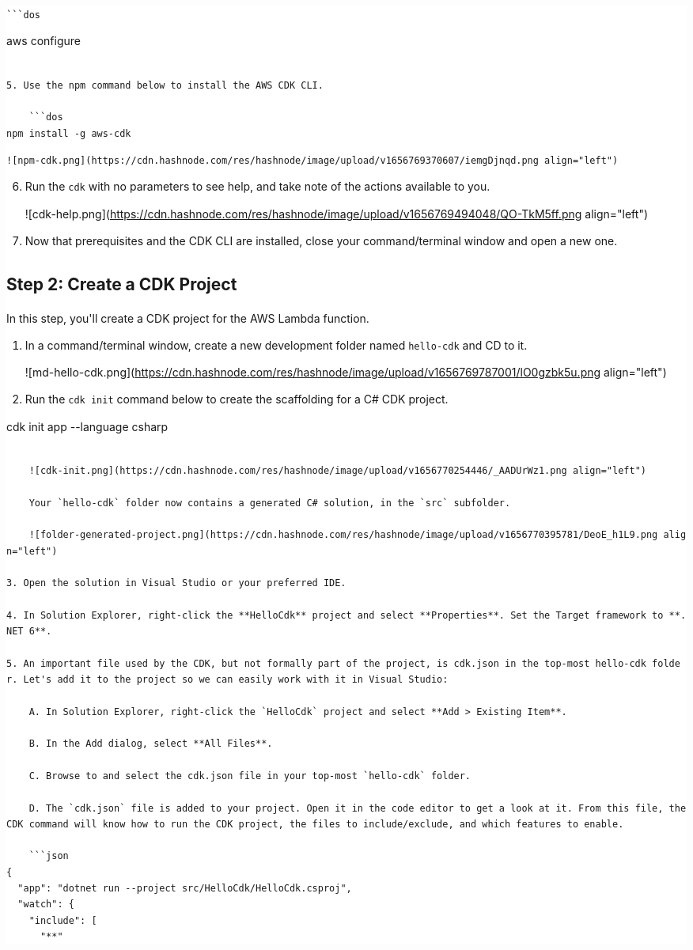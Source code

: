     ```dos
aws configure
```

5. Use the npm command below to install the AWS CDK CLI.

    ```dos
npm install -g aws-cdk
```

    ![npm-cdk.png](https://cdn.hashnode.com/res/hashnode/image/upload/v1656769370607/iemgDjnqd.png align="left")

6. Run the `cdk` with no parameters to see help, and take note of the actions available to you. 

    ![cdk-help.png](https://cdn.hashnode.com/res/hashnode/image/upload/v1656769494048/QO-TkM5ff.png align="left")

7. Now that prerequisites and the CDK CLI are installed, close your command/terminal window and open a new one.

## Step 2: Create a CDK Project

In this step, you'll create a CDK project for the AWS Lambda function.

1. In a command/terminal window, create a new development folder named `hello-cdk` and CD to it.

    ![md-hello-cdk.png](https://cdn.hashnode.com/res/hashnode/image/upload/v1656769787001/lO0gzbk5u.png align="left")

2. Run the `cdk init` command below to create the scaffolding for a C# CDK project.

    ```dos
cdk init app --language csharp
```

    ![cdk-init.png](https://cdn.hashnode.com/res/hashnode/image/upload/v1656770254446/_AADUrWz1.png align="left")

    Your `hello-cdk` folder now contains a generated C# solution, in the `src` subfolder.

    ![folder-generated-project.png](https://cdn.hashnode.com/res/hashnode/image/upload/v1656770395781/DeoE_h1L9.png align="left")

3. Open the solution in Visual Studio or your preferred IDE.

4. In Solution Explorer, right-click the **HelloCdk** project and select **Properties**. Set the Target framework to **.NET 6**.

5. An important file used by the CDK, but not formally part of the project, is cdk.json in the top-most hello-cdk folder. Let's add it to the project so we can easily work with it in Visual Studio:

    A. In Solution Explorer, right-click the `HelloCdk` project and select **Add > Existing Item**. 

    B. In the Add dialog, select **All Files**.

    C. Browse to and select the cdk.json file in your top-most `hello-cdk` folder. 

    D. The `cdk.json` file is added to your project. Open it in the code editor to get a look at it. From this file, the CDK command will know how to run the CDK project, the files to include/exclude, and which features to enable.

    ```json
{
  "app": "dotnet run --project src/HelloCdk/HelloCdk.csproj",
  "watch": {
    "include": [
      "**"
```